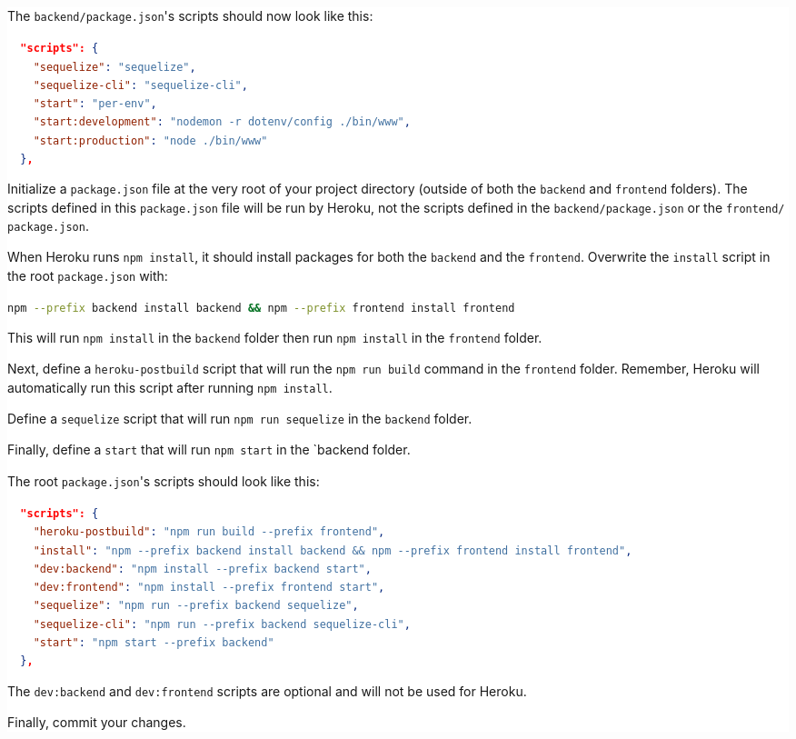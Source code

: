 The `backend/package.json`'s scripts should now look like this:

```json
  "scripts": {
    "sequelize": "sequelize",
    "sequelize-cli": "sequelize-cli",
    "start": "per-env",
    "start:development": "nodemon -r dotenv/config ./bin/www",
    "start:production": "node ./bin/www"
  },
```

Initialize a `package.json` file at the very root of your project directory
(outside of both the `backend` and `frontend` folders). The scripts defined in
this `package.json` file will be run by Heroku, not the scripts defined in the
`backend/package.json` or the `frontend/package.json`.

When Heroku runs `npm install`, it should install packages for both the
`backend` and the `frontend`. Overwrite the `install` script in the root
`package.json` with:

```bash
npm --prefix backend install backend && npm --prefix frontend install frontend
```

This will run `npm install` in the `backend` folder then run `npm install` in
the `frontend` folder.

Next, define a `heroku-postbuild` script that will run the `npm run build`
command in the `frontend` folder. Remember, Heroku will automatically run this
script after running `npm install`.

Define a `sequelize` script that will run `npm run sequelize` in the `backend`
folder.

Finally, define a `start` that will run `npm start` in the `backend folder.

The root `package.json`'s scripts should look like this:

```json
  "scripts": {
    "heroku-postbuild": "npm run build --prefix frontend",
    "install": "npm --prefix backend install backend && npm --prefix frontend install frontend",
    "dev:backend": "npm install --prefix backend start",
    "dev:frontend": "npm install --prefix frontend start",
    "sequelize": "npm run --prefix backend sequelize",
    "sequelize-cli": "npm run --prefix backend sequelize-cli",
    "start": "npm start --prefix backend"
  },
```

The `dev:backend` and `dev:frontend` scripts are optional and will not be used
for Heroku.




Finally, commit your changes.
